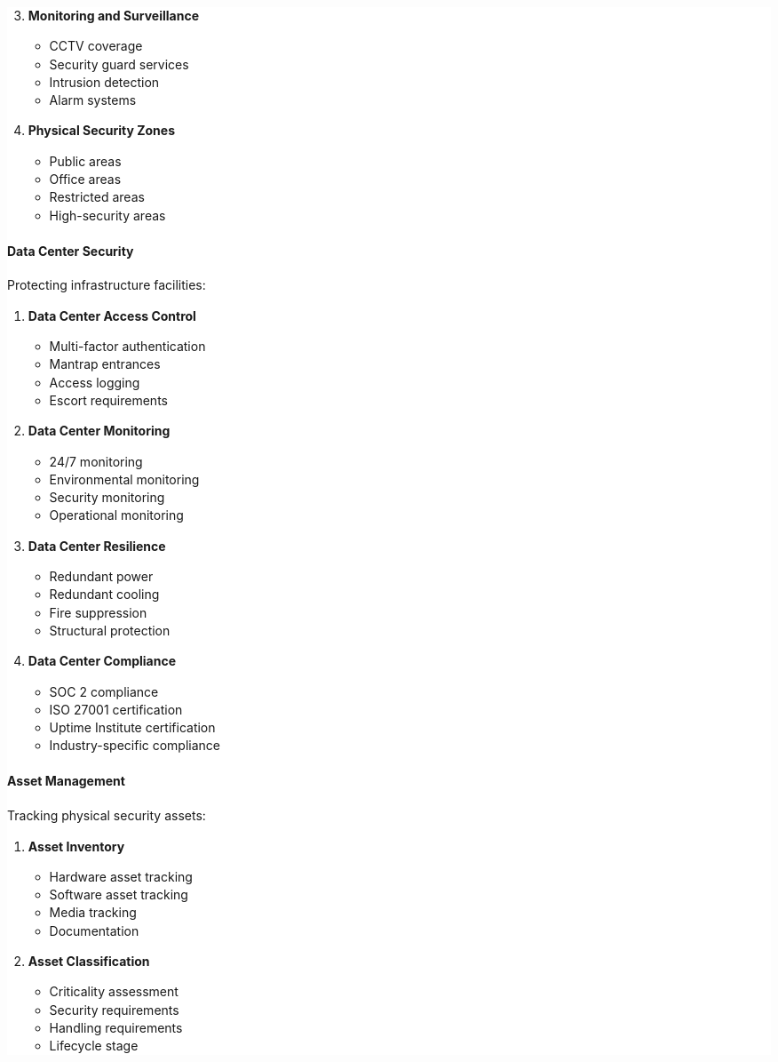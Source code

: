 3. **Monitoring and Surveillance**
   - CCTV coverage
   - Security guard services
   - Intrusion detection
   - Alarm systems

4. **Physical Security Zones**
   - Public areas
   - Office areas
   - Restricted areas
   - High-security areas

#### Data Center Security

Protecting infrastructure facilities:

1. **Data Center Access Control**
   - Multi-factor authentication
   - Mantrap entrances
   - Access logging
   - Escort requirements

2. **Data Center Monitoring**
   - 24/7 monitoring
   - Environmental monitoring
   - Security monitoring
   - Operational monitoring

3. **Data Center Resilience**
   - Redundant power
   - Redundant cooling
   - Fire suppression
   - Structural protection

4. **Data Center Compliance**
   - SOC 2 compliance
   - ISO 27001 certification
   - Uptime Institute certification
   - Industry-specific compliance

#### Asset Management

Tracking physical security assets:

1. **Asset Inventory**
   - Hardware asset tracking
   - Software asset tracking
   - Media tracking
   - Documentation

2. **Asset Classification**
   - Criticality assessment
   - Security requirements
   - Handling requirements
   - Lifecycle stage
